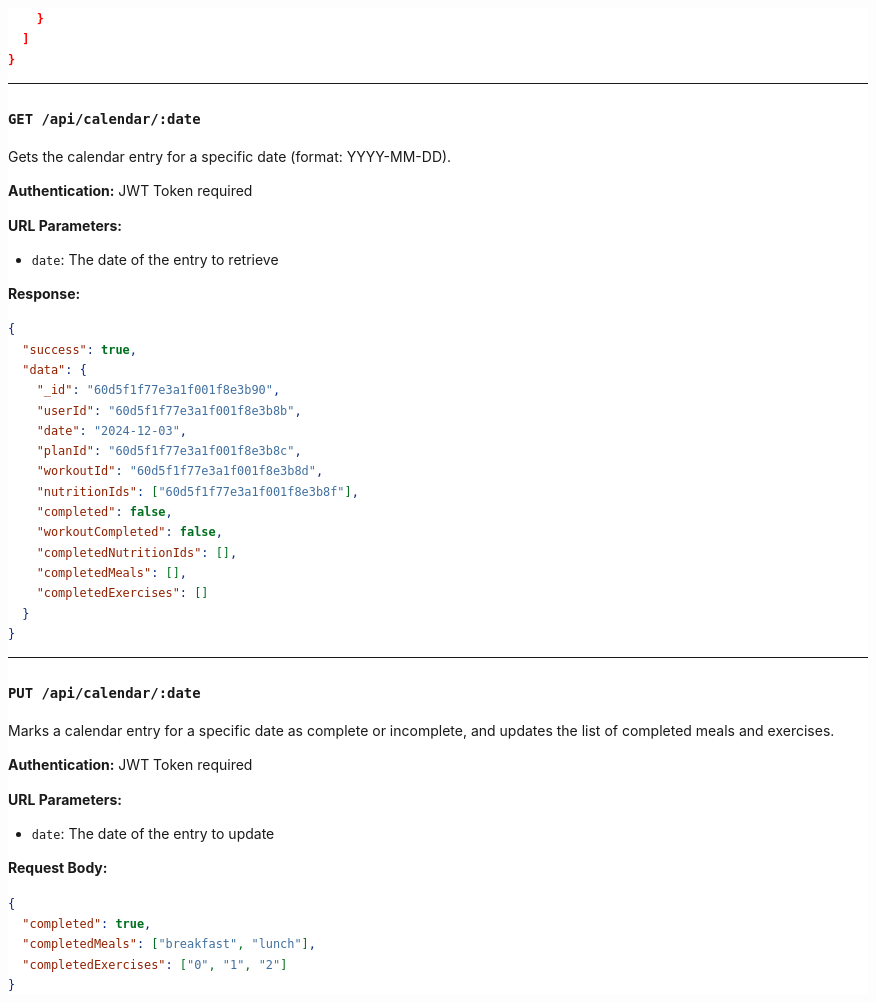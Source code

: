 ```json
    }
  ]
}
```

---

### `GET /api/calendar/:date`

Gets the calendar entry for a specific date (format: YYYY-MM-DD).

**Authentication:** JWT Token required

**URL Parameters:**

* `date`: The date of the entry to retrieve

**Response:**

```json
{
  "success": true,
  "data": {
    "_id": "60d5f1f77e3a1f001f8e3b90",
    "userId": "60d5f1f77e3a1f001f8e3b8b",
    "date": "2024-12-03",
    "planId": "60d5f1f77e3a1f001f8e3b8c",
    "workoutId": "60d5f1f77e3a1f001f8e3b8d",
    "nutritionIds": ["60d5f1f77e3a1f001f8e3b8f"],
    "completed": false,
    "workoutCompleted": false,
    "completedNutritionIds": [],
    "completedMeals": [],
    "completedExercises": []
  }
}
```

---

### `PUT /api/calendar/:date`

Marks a calendar entry for a specific date as complete or incomplete, and updates the list of completed meals and exercises.

**Authentication:** JWT Token required

**URL Parameters:**

* `date`: The date of the entry to update

**Request Body:**

```json
{
  "completed": true,
  "completedMeals": ["breakfast", "lunch"],
  "completedExercises": ["0", "1", "2"]
}
```
